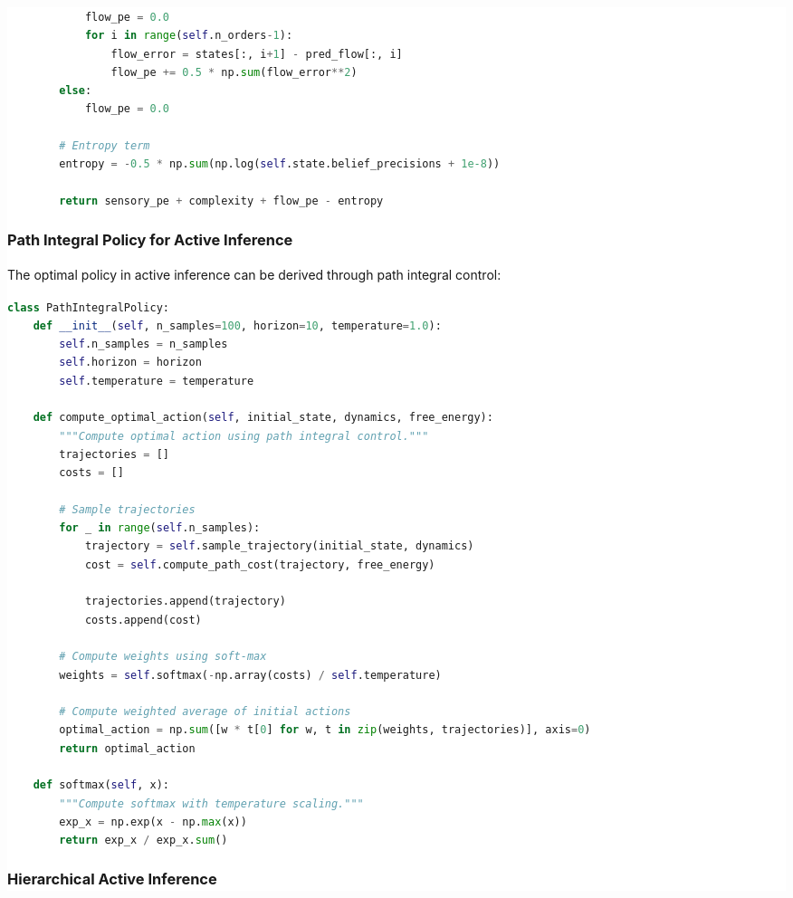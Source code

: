 ```python
            flow_pe = 0.0
            for i in range(self.n_orders-1):
                flow_error = states[:, i+1] - pred_flow[:, i]
                flow_pe += 0.5 * np.sum(flow_error**2)
        else:
            flow_pe = 0.0
            
        # Entropy term
        entropy = -0.5 * np.sum(np.log(self.state.belief_precisions + 1e-8))
        
        return sensory_pe + complexity + flow_pe - entropy
```

### Path Integral Policy for Active Inference

The optimal policy in active inference can be derived through path integral control:

```python
class PathIntegralPolicy:
    def __init__(self, n_samples=100, horizon=10, temperature=1.0):
        self.n_samples = n_samples
        self.horizon = horizon
        self.temperature = temperature
    
    def compute_optimal_action(self, initial_state, dynamics, free_energy):
        """Compute optimal action using path integral control."""
        trajectories = []
        costs = []
        
        # Sample trajectories
        for _ in range(self.n_samples):
            trajectory = self.sample_trajectory(initial_state, dynamics)
            cost = self.compute_path_cost(trajectory, free_energy)
            
            trajectories.append(trajectory)
            costs.append(cost)
            
        # Compute weights using soft-max
        weights = self.softmax(-np.array(costs) / self.temperature)
        
        # Compute weighted average of initial actions
        optimal_action = np.sum([w * t[0] for w, t in zip(weights, trajectories)], axis=0)
        return optimal_action
    
    def softmax(self, x):
        """Compute softmax with temperature scaling."""
        exp_x = np.exp(x - np.max(x))
        return exp_x / exp_x.sum()
```

### Hierarchical Active Inference

